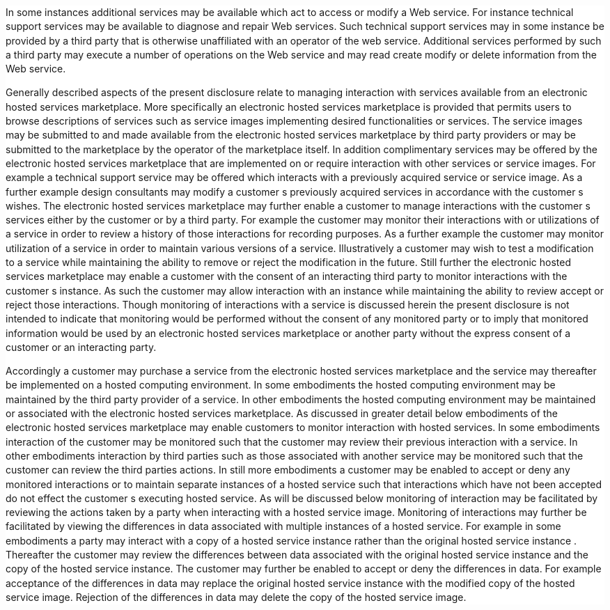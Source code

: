 In some instances additional services may be available which act to access or modify a Web service. For instance technical support services may be available to diagnose and repair Web services. Such technical support services may in some instance be provided by a third party that is otherwise unaffiliated with an operator of the web service. Additional services performed by such a third party may execute a number of operations on the Web service and may read create modify or delete information from the Web service.

Generally described aspects of the present disclosure relate to managing interaction with services available from an electronic hosted services marketplace. More specifically an electronic hosted services marketplace is provided that permits users to browse descriptions of services such as service images implementing desired functionalities or services. The service images may be submitted to and made available from the electronic hosted services marketplace by third party providers or may be submitted to the marketplace by the operator of the marketplace itself. In addition complimentary services may be offered by the electronic hosted services marketplace that are implemented on or require interaction with other services or service images. For example a technical support service may be offered which interacts with a previously acquired service or service image. As a further example design consultants may modify a customer s previously acquired services in accordance with the customer s wishes. The electronic hosted services marketplace may further enable a customer to manage interactions with the customer s services either by the customer or by a third party. For example the customer may monitor their interactions with or utilizations of a service in order to review a history of those interactions for recording purposes. As a further example the customer may monitor utilization of a service in order to maintain various versions of a service. Illustratively a customer may wish to test a modification to a service while maintaining the ability to remove or reject the modification in the future. Still further the electronic hosted services marketplace may enable a customer with the consent of an interacting third party to monitor interactions with the customer s instance. As such the customer may allow interaction with an instance while maintaining the ability to review accept or reject those interactions. Though monitoring of interactions with a service is discussed herein the present disclosure is not intended to indicate that monitoring would be performed without the consent of any monitored party or to imply that monitored information would be used by an electronic hosted services marketplace or another party without the express consent of a customer or an interacting party.

Accordingly a customer may purchase a service from the electronic hosted services marketplace and the service may thereafter be implemented on a hosted computing environment. In some embodiments the hosted computing environment may be maintained by the third party provider of a service. In other embodiments the hosted computing environment may be maintained or associated with the electronic hosted services marketplace. As discussed in greater detail below embodiments of the electronic hosted services marketplace may enable customers to monitor interaction with hosted services. In some embodiments interaction of the customer may be monitored such that the customer may review their previous interaction with a service. In other embodiments interaction by third parties such as those associated with another service may be monitored such that the customer can review the third parties actions. In still more embodiments a customer may be enabled to accept or deny any monitored interactions or to maintain separate instances of a hosted service such that interactions which have not been accepted do not effect the customer s executing hosted service. As will be discussed below monitoring of interaction may be facilitated by reviewing the actions taken by a party when interacting with a hosted service image. Monitoring of interactions may further be facilitated by viewing the differences in data associated with multiple instances of a hosted service. For example in some embodiments a party may interact with a copy of a hosted service instance rather than the original hosted service instance . Thereafter the customer may review the differences between data associated with the original hosted service instance and the copy of the hosted service instance. The customer may further be enabled to accept or deny the differences in data. For example acceptance of the differences in data may replace the original hosted service instance with the modified copy of the hosted service image. Rejection of the differences in data may delete the copy of the hosted service image.
